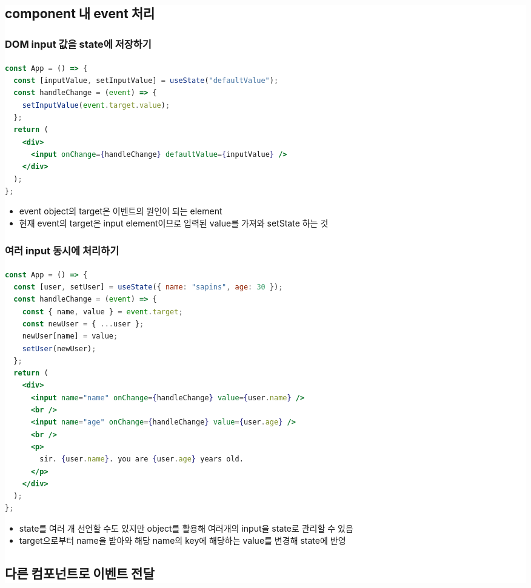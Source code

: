 
## component 내 event 처리

### DOM input 값을 state에 저장하기

```jsx
const App = () => {
  const [inputValue, setInputValue] = useState("defaultValue");
  const handleChange = (event) => {
    setInputValue(event.target.value);
  };
  return (
    <div>
      <input onChange={handleChange} defaultValue={inputValue} />
    </div>
  );
};
```

- event object의 target은 이벤트의 원인이 되는 element
- 현재 event의 target은 input element이므로 입력된 value를 가져와 setState 하는 것

### 여러 input 동시에 처리하기

```jsx
const App = () => {
  const [user, setUser] = useState({ name: "sapins", age: 30 });
  const handleChange = (event) => {
    const { name, value } = event.target;
    const newUser = { ...user };
    newUser[name] = value;
    setUser(newUser);
  };
  return (
    <div>
      <input name="name" onChange={handleChange} value={user.name} />
      <br />
      <input name="age" onChange={handleChange} value={user.age} />
      <br />
      <p>
        sir. {user.name}. you are {user.age} years old.
      </p>
    </div>
  );
};
```

- state를 여러 개 선언할 수도 있지만 object를 활용해 여러개의 input을 state로 관리할 수 있음
- target으로부터 name을 받아와 해당 name의 key에 해당하는 value를 변경해 state에 반영

## 다른 컴포넌트로 이벤트 전달
